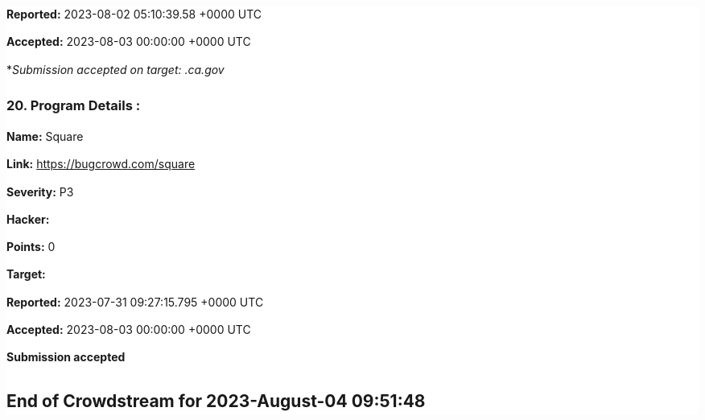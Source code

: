  **Reported:** 2023-08-02 05:10:39.58 +0000 UTC 

 **Accepted:** 2023-08-03 00:00:00 +0000 UTC 

 **Submission accepted on target: *.ca.gov** 

### 20. Program Details : 

**Name:** Square 

 **Link:** <https://bugcrowd.com/square> 

 **Severity:** P3 

 **Hacker:**  

 **Points:** 0 

 **Target:** ` ` 

 **Reported:** 2023-07-31 09:27:15.795 +0000 UTC 

 **Accepted:** 2023-08-03 00:00:00 +0000 UTC 

 **Submission accepted** 

## End of Crowdstream for 2023-August-04 09:51:48
